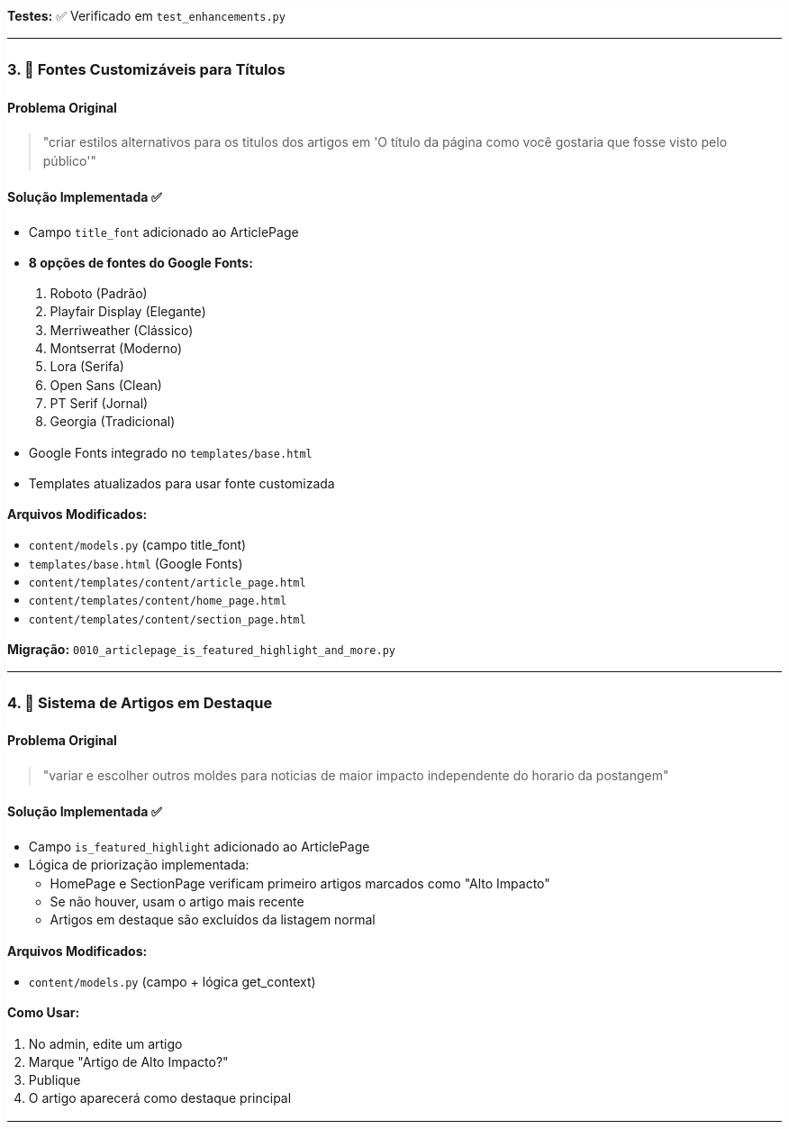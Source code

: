 **Testes:** ✅ Verificado em `test_enhancements.py`

---

### 3. 🎨 Fontes Customizáveis para Títulos

#### Problema Original
> "criar estilos alternativos para os titulos dos artigos em 'O título da página como você gostaria que fosse visto pelo público'"

#### Solução Implementada ✅
- Campo `title_font` adicionado ao ArticlePage
- **8 opções de fontes do Google Fonts:**
  1. Roboto (Padrão)
  2. Playfair Display (Elegante)
  3. Merriweather (Clássico)
  4. Montserrat (Moderno)
  5. Lora (Serifa)
  6. Open Sans (Clean)
  7. PT Serif (Jornal)
  8. Georgia (Tradicional)

- Google Fonts integrado no `templates/base.html`
- Templates atualizados para usar fonte customizada

**Arquivos Modificados:**
- `content/models.py` (campo title_font)
- `templates/base.html` (Google Fonts)
- `content/templates/content/article_page.html`
- `content/templates/content/home_page.html`
- `content/templates/content/section_page.html`

**Migração:** `0010_articlepage_is_featured_highlight_and_more.py`

---

### 4. 🌟 Sistema de Artigos em Destaque

#### Problema Original
> "variar e escolher outros moldes para noticias de maior impacto independente do horario da postangem"

#### Solução Implementada ✅
- Campo `is_featured_highlight` adicionado ao ArticlePage
- Lógica de priorização implementada:
  - HomePage e SectionPage verificam primeiro artigos marcados como "Alto Impacto"
  - Se não houver, usam o artigo mais recente
  - Artigos em destaque são excluídos da listagem normal

**Arquivos Modificados:**
- `content/models.py` (campo + lógica get_context)

**Como Usar:**
1. No admin, edite um artigo
2. Marque "Artigo de Alto Impacto?"
3. Publique
4. O artigo aparecerá como destaque principal

---